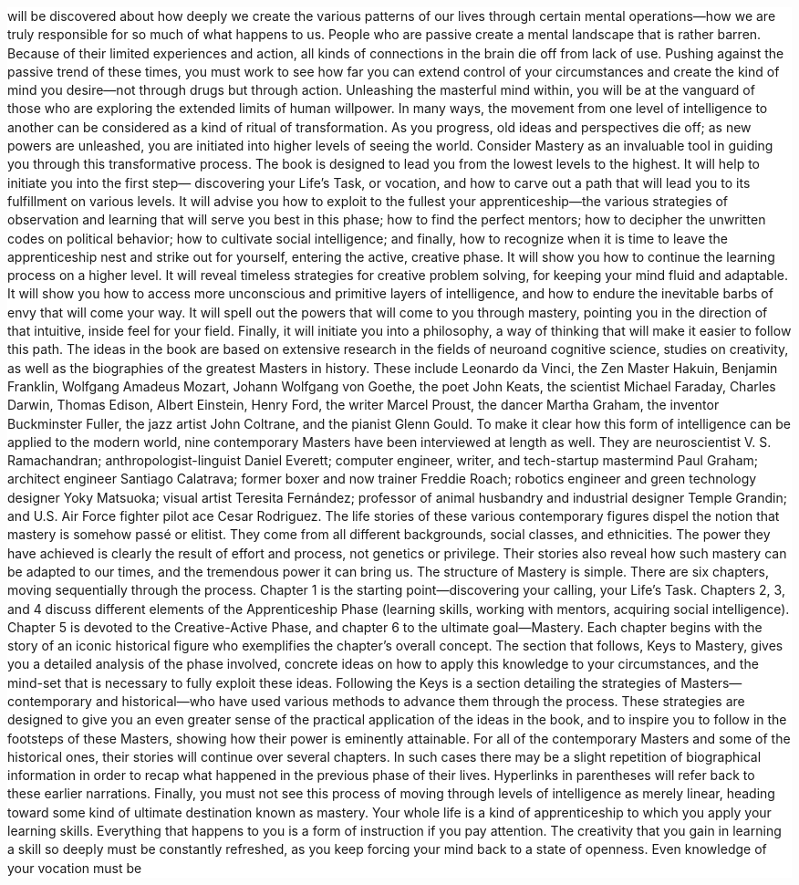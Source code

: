 will be discovered about how deeply we create the various patterns of our lives through certain mental operations—how we are truly responsible for so much of what happens to us. People who are passive create a mental landscape that is rather barren. Because of their limited experiences and action, all kinds of connections in the brain die off from lack of use. Pushing against the passive trend of these times, you must work to see how far you can extend control of your circumstances and create the kind of mind you desire—not through drugs but through action. Unleashing the masterful mind within, you will be at the vanguard of those who are exploring the extended limits of human willpower. In many ways, the movement from one level of intelligence to another can be considered as a kind of ritual of transformation. As you progress, old ideas and perspectives die off; as new powers are unleashed, you are initiated into higher levels of seeing the world. Consider Mastery as an invaluable tool in guiding you through this transformative process. The book is designed to lead you from the lowest levels to the highest. It will help to initiate you into the first step— discovering your Life’s Task, or vocation, and how to carve out a path that will lead you to its fulfillment on various levels. It will advise you how to exploit to the fullest your apprenticeship—the various strategies of observation and learning that will serve you best in this phase; how to find the perfect mentors; how to decipher the unwritten codes on political behavior; how to cultivate social intelligence; and finally, how to recognize when it is time to leave the apprenticeship nest and strike out for yourself, entering the active, creative phase. It will show you how to continue the learning process on a higher level. It will reveal timeless strategies for creative problem solving, for keeping your mind fluid and adaptable. It will show you how to access more unconscious and primitive layers of intelligence, and how to endure the inevitable barbs of envy that will come your way. It will spell out the powers that will come to you through mastery, pointing you in the direction of that intuitive, inside feel for your field. Finally, it will initiate you into a philosophy, a way of thinking that will make it easier to follow this path. The ideas in the book are based on extensive research in the fields of neuroand cognitive science, studies on creativity, as well as the biographies of the greatest Masters in history. These include Leonardo da Vinci, the Zen Master Hakuin, Benjamin Franklin, Wolfgang Amadeus Mozart, Johann Wolfgang von Goethe, the poet John Keats, the scientist Michael Faraday, Charles Darwin, Thomas Edison, Albert Einstein, Henry Ford, the writer Marcel Proust, the dancer Martha Graham, the inventor Buckminster Fuller, the jazz artist John Coltrane, and the pianist Glenn Gould. To make it clear how this form of intelligence can be applied to the modern world, nine contemporary Masters have been interviewed at length as well. They are neuroscientist V. S. Ramachandran; anthropologist-linguist Daniel Everett; computer engineer, writer, and tech-startup mastermind Paul Graham; architect engineer Santiago Calatrava; former boxer and now trainer Freddie Roach; robotics engineer and green technology designer Yoky Matsuoka; visual artist Teresita Fernández; professor of animal husbandry and industrial designer Temple Grandin; and U.S. Air Force fighter pilot ace Cesar Rodriguez. The life stories of these various contemporary figures dispel the notion that mastery is somehow passé or elitist. They come from all different backgrounds, social classes, and ethnicities. The power they have achieved is clearly the result of effort and process, not genetics or privilege. Their stories also reveal how such mastery can be adapted to our times, and the tremendous power it can bring us. The structure of Mastery is simple. There are six chapters, moving sequentially through the process. Chapter 1 is the starting point—discovering your calling, your Life’s Task. Chapters 2, 3, and 4 discuss different elements of the Apprenticeship Phase (learning skills, working with mentors, acquiring social intelligence). Chapter 5 is devoted to the Creative-Active Phase, and chapter 6 to the ultimate goal—Mastery. Each chapter begins with the story of an iconic historical figure who exemplifies the chapter’s overall concept. The section that follows, Keys to Mastery, gives you a detailed analysis of the phase involved, concrete ideas on how to apply this knowledge to your circumstances, and the mind-set that is necessary to fully exploit these ideas. Following the Keys is a section detailing the strategies of Masters—contemporary and historical—who have used various methods to advance them through the process. These strategies are designed to give you an even greater sense of the practical application of the ideas in the book, and to inspire you to follow in the footsteps of these Masters, showing how their power is eminently attainable. For all of the contemporary Masters and some of the historical ones, their stories will continue over several chapters. In such cases there may be a slight repetition of biographical information in order to recap what happened in the previous phase of their lives. Hyperlinks in parentheses will refer back to these earlier narrations. Finally, you must not see this process of moving through levels of intelligence as merely linear, heading toward some kind of ultimate destination known as mastery. Your whole life is a kind of apprenticeship to which you apply your learning skills. Everything that happens to you is a form of instruction if you pay attention. The creativity that you gain in learning a skill so deeply must be constantly refreshed, as you keep forcing your mind back to a state of openness. Even knowledge of your vocation must be